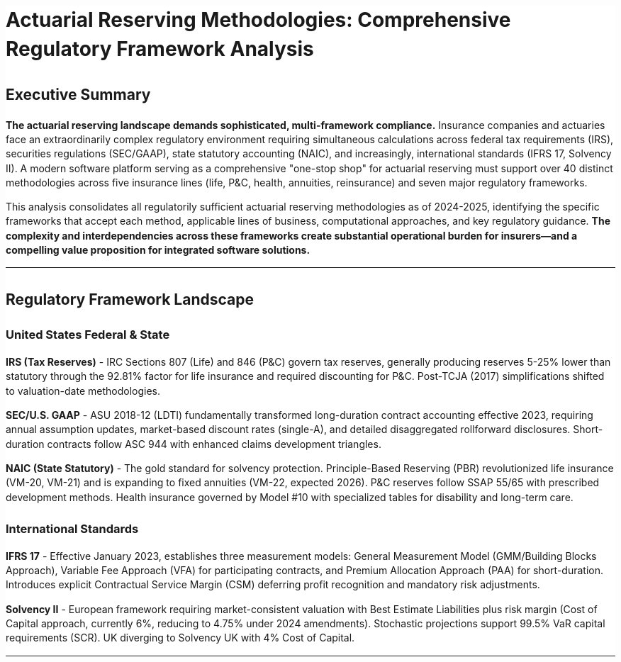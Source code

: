 # Actuarial Reserving Methodologies: Comprehensive Regulatory Framework Analysis

## Executive Summary

**The actuarial reserving landscape demands sophisticated, multi-framework compliance.** Insurance companies and actuaries face an extraordinarily complex regulatory environment requiring simultaneous calculations across federal tax requirements (IRS), securities regulations (SEC/GAAP), state statutory accounting (NAIC), and increasingly, international standards (IFRS 17, Solvency II). A modern software platform serving as a comprehensive "one-stop shop" for actuarial reserving must support over 40 distinct methodologies across five insurance lines (life, P&C, health, annuities, reinsurance) and seven major regulatory frameworks.

This analysis consolidates all regulatorily sufficient actuarial reserving methodologies as of 2024-2025, identifying the specific frameworks that accept each method, applicable lines of business, computational approaches, and key regulatory guidance. **The complexity and interdependencies across these frameworks create substantial operational burden for insurers—and a compelling value proposition for integrated software solutions.**

---

## Regulatory Framework Landscape

### United States Federal & State

**IRS (Tax Reserves)** - IRC Sections 807 (Life) and 846 (P&C) govern tax reserves, generally producing reserves 5-25% lower than statutory through the 92.81% factor for life insurance and required discounting for P&C. Post-TCJA (2017) simplifications shifted to valuation-date methodologies.

**SEC/U.S. GAAP** - ASU 2018-12 (LDTI) fundamentally transformed long-duration contract accounting effective 2023, requiring annual assumption updates, market-based discount rates (single-A), and detailed disaggregated rollforward disclosures. Short-duration contracts follow ASC 944 with enhanced claims development triangles.

**NAIC (State Statutory)** - The gold standard for solvency protection. Principle-Based Reserving (PBR) revolutionized life insurance (VM-20, VM-21) and is expanding to fixed annuities (VM-22, expected 2026). P&C reserves follow SSAP 55/65 with prescribed development methods. Health insurance governed by Model #10 with specialized tables for disability and long-term care.

### International Standards

**IFRS 17** - Effective January 2023, establishes three measurement models: General Measurement Model (GMM/Building Blocks Approach), Variable Fee Approach (VFA) for participating contracts, and Premium Allocation Approach (PAA) for short-duration. Introduces explicit Contractual Service Margin (CSM) deferring profit recognition and mandatory risk adjustments.

**Solvency II** - European framework requiring market-consistent valuation with Best Estimate Liabilities plus risk margin (Cost of Capital approach, currently 6%, reducing to 4.75% under 2024 amendments). Stochastic projections support 99.5% VaR capital requirements (SCR). UK diverging to Solvency UK with 4% Cost of Capital.

---